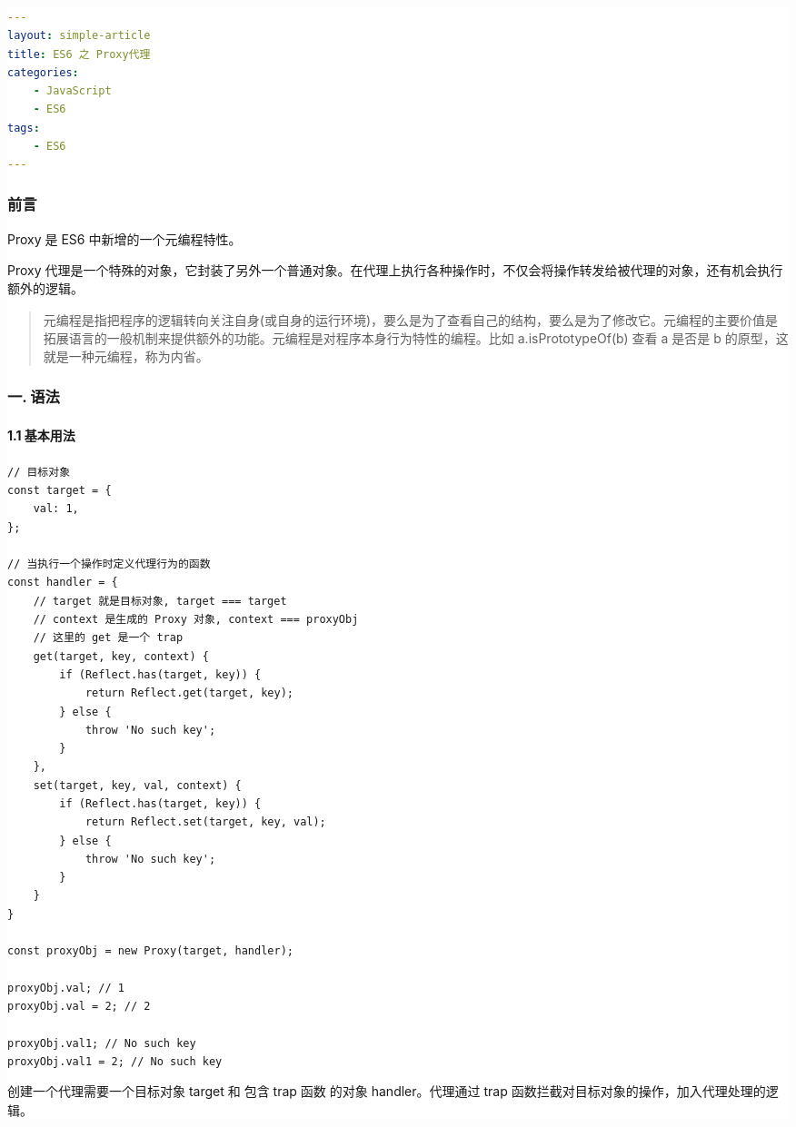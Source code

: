 ```yaml
---
layout: simple-article
title: ES6 之 Proxy代理
categories:
    - JavaScript
    - ES6
tags:
    - ES6
---
```

### 前言
Proxy 是 ES6 中新增的一个元编程特性。

Proxy 代理是一个特殊的对象，它封装了另外一个普通对象。在代理上执行各种操作时，不仅会将操作转发给被代理的对象，还有机会执行额外的逻辑。

> 元编程是指把程序的逻辑转向关注自身(或自身的运行环境)，要么是为了查看自己的结构，要么是为了修改它。元编程的主要价值是拓展语言的一般机制来提供额外的功能。元编程是对程序本身行为特性的编程。比如 a.isPrototypeOf(b) 查看 a 是否是 b 的原型，这就是一种元编程，称为内省。


### 一. 语法

#### 1.1 基本用法

```
// 目标对象
const target = {
    val: 1,
};

// 当执行一个操作时定义代理行为的函数
const handler = {
    // target 就是目标对象, target === target
    // context 是生成的 Proxy 对象, context === proxyObj
    // 这里的 get 是一个 trap
    get(target, key, context) {
        if (Reflect.has(target, key)) {
            return Reflect.get(target, key);
        } else {
            throw 'No such key';
        }
    },
    set(target, key, val, context) {
        if (Reflect.has(target, key)) {
            return Reflect.set(target, key, val);
        } else {
            throw 'No such key';
        }
    }
}

const proxyObj = new Proxy(target, handler);

proxyObj.val; // 1
proxyObj.val = 2; // 2

proxyObj.val1; // No such key
proxyObj.val1 = 2; // No such key
```
创建一个代理需要一个目标对象 target 和 包含 trap 函数 的对象 handler。代理通过 trap 函数拦截对目标对象的操作，加入代理处理的逻辑。
